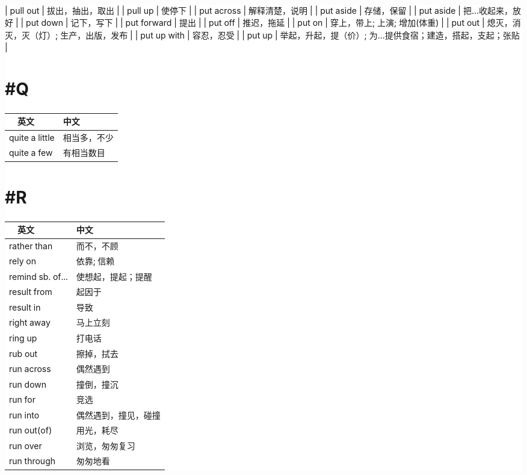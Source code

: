 | pull out | 拔出，抽出，取出 |
| pull up | 使停下 |
| put across | 解释清楚，说明 |
| put aside | 存储，保留 |
| put aside | 把...收起来，放好 |
| put down | 记下，写下 |
| put forward | 提出 |
| put off | 推迟，拖延 |
| put on | 穿上，带上; 上演; 增加(体重) |
| put out | 熄灭，消灭，灭（灯）; 生产，出版，发布 |
| put up with | 容忍，忍受 |
| put up | 举起，升起，提（价）; 为...提供食宿；建造，搭起，支起；张贴 |


# #Q

|  　英文　  |  中文    |
|:------|:---------|
| quite a little | 相当多，不少 |
| quite a few | 有相当数目 |


# #R

|  　英文　  |  中文    |
|:------|:---------|
| rather than | 而不，不顾 |
| rely on | 依靠; 信赖 |
| remind sb. of... | 使想起，提起；提醒 |
| result from | 起因于 |
| result in | 导致 |
| right away | 马上立刻 |
| ring up | 打电话 |
| rub out | 擦掉，拭去 |
| run across | 偶然遇到 |
| run down | 撞倒，撞沉 |
| run for | 竞选 |
| run into | 偶然遇到，撞见，碰撞 |
| run out(of) | 用光，耗尽 |
| run over | 浏览，匆匆复习 |
| run through | 匆匆地看 |

